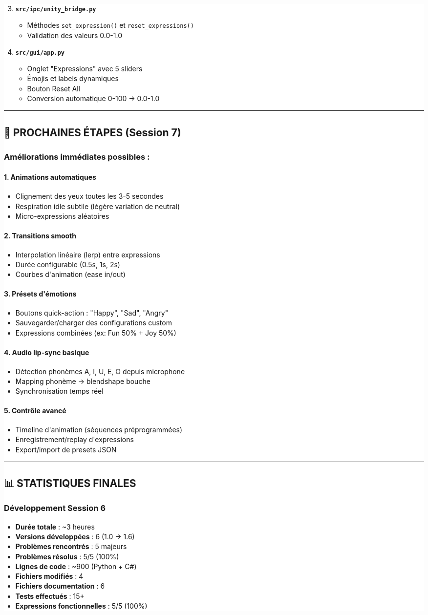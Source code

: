 3. **`src/ipc/unity_bridge.py`**
   - Méthodes `set_expression()` et `reset_expressions()`
   - Validation des valeurs 0.0-1.0

4. **`src/gui/app.py`**
   - Onglet "Expressions" avec 5 sliders
   - Émojis et labels dynamiques
   - Bouton Reset All
   - Conversion automatique 0-100 → 0.0-1.0

---

## 🚀 PROCHAINES ÉTAPES (Session 7)

### Améliorations immédiates possibles :

#### 1. **Animations automatiques**
- Clignement des yeux toutes les 3-5 secondes
- Respiration idle subtile (légère variation de neutral)
- Micro-expressions aléatoires

#### 2. **Transitions smooth**
- Interpolation linéaire (lerp) entre expressions
- Durée configurable (0.5s, 1s, 2s)
- Courbes d'animation (ease in/out)

#### 3. **Présets d'émotions**
- Boutons quick-action : "Happy", "Sad", "Angry"
- Sauvegarder/charger des configurations custom
- Expressions combinées (ex: Fun 50% + Joy 50%)

#### 4. **Audio lip-sync basique**
- Détection phonèmes A, I, U, E, O depuis microphone
- Mapping phonème → blendshape bouche
- Synchronisation temps réel

#### 5. **Contrôle avancé**
- Timeline d'animation (séquences préprogrammées)
- Enregistrement/replay d'expressions
- Export/import de presets JSON

---

## 📊 STATISTIQUES FINALES

### Développement Session 6

- **Durée totale** : ~3 heures
- **Versions développées** : 6 (1.0 → 1.6)
- **Problèmes rencontrés** : 5 majeurs
- **Problèmes résolus** : 5/5 (100%)
- **Lignes de code** : ~900 (Python + C#)
- **Fichiers modifiés** : 4
- **Fichiers documentation** : 6
- **Tests effectués** : 15+
- **Expressions fonctionnelles** : 5/5 (100%)
